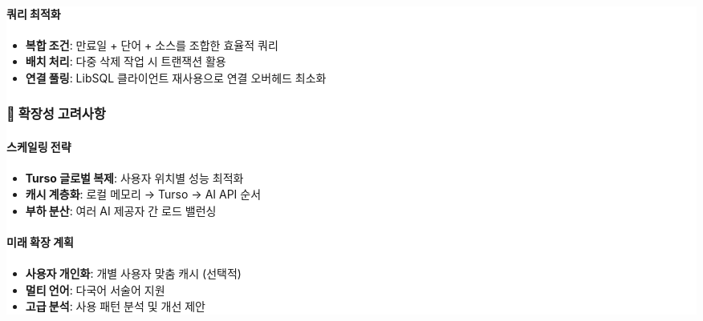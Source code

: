 #### **쿼리 최적화**
- **복합 조건**: 만료일 + 단어 + 소스를 조합한 효율적 쿼리
- **배치 처리**: 다중 삭제 작업 시 트랜잭션 활용
- **연결 풀링**: LibSQL 클라이언트 재사용으로 연결 오버헤드 최소화

### 🔮 **확장성 고려사항**

#### **스케일링 전략**
- **Turso 글로벌 복제**: 사용자 위치별 성능 최적화
- **캐시 계층화**: 로컬 메모리 → Turso → AI API 순서
- **부하 분산**: 여러 AI 제공자 간 로드 밸런싱

#### **미래 확장 계획**
- **사용자 개인화**: 개별 사용자 맞춤 캐시 (선택적)
- **멀티 언어**: 다국어 서술어 지원
- **고급 분석**: 사용 패턴 분석 및 개선 제안
